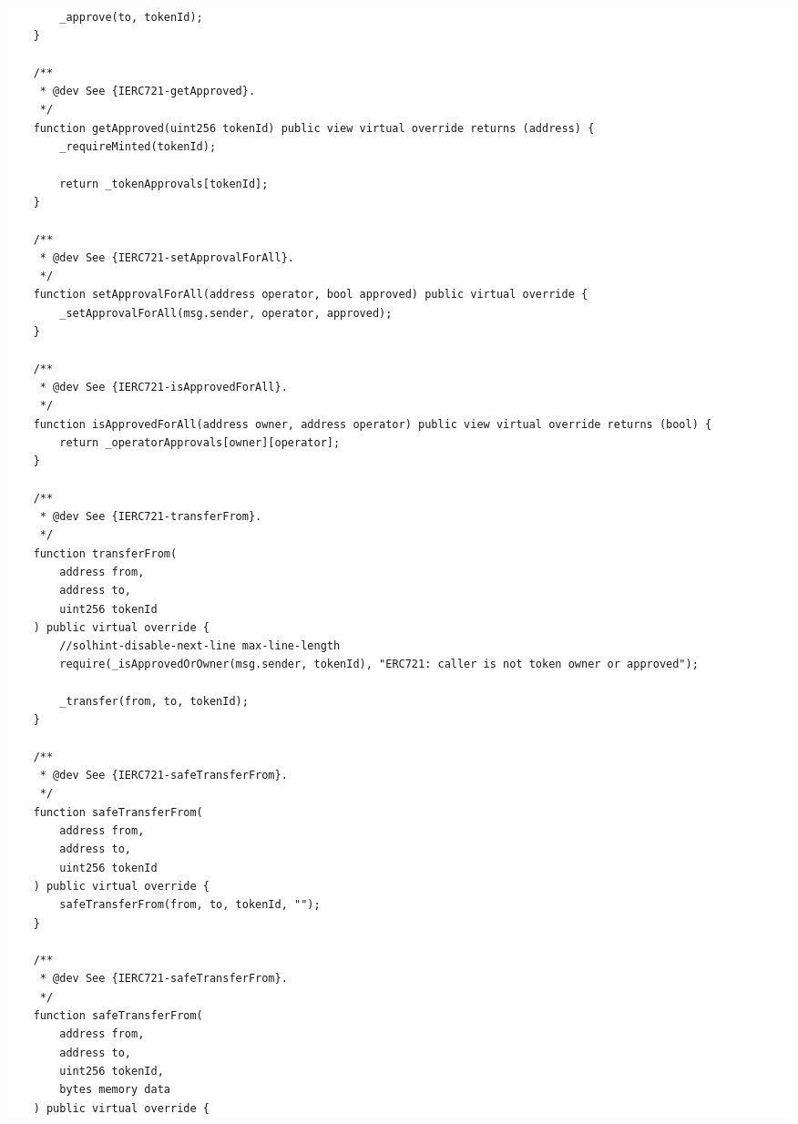 ````solidity
        _approve(to, tokenId);
    }

    /**
     * @dev See {IERC721-getApproved}.
     */
    function getApproved(uint256 tokenId) public view virtual override returns (address) {
        _requireMinted(tokenId);

        return _tokenApprovals[tokenId];
    }

    /**
     * @dev See {IERC721-setApprovalForAll}.
     */
    function setApprovalForAll(address operator, bool approved) public virtual override {
        _setApprovalForAll(msg.sender, operator, approved);
    }

    /**
     * @dev See {IERC721-isApprovedForAll}.
     */
    function isApprovedForAll(address owner, address operator) public view virtual override returns (bool) {
        return _operatorApprovals[owner][operator];
    }

    /**
     * @dev See {IERC721-transferFrom}.
     */
    function transferFrom(
        address from,
        address to,
        uint256 tokenId
    ) public virtual override {
        //solhint-disable-next-line max-line-length
        require(_isApprovedOrOwner(msg.sender, tokenId), "ERC721: caller is not token owner or approved");

        _transfer(from, to, tokenId);
    }

    /**
     * @dev See {IERC721-safeTransferFrom}.
     */
    function safeTransferFrom(
        address from,
        address to,
        uint256 tokenId
    ) public virtual override {
        safeTransferFrom(from, to, tokenId, "");
    }

    /**
     * @dev See {IERC721-safeTransferFrom}.
     */
    function safeTransferFrom(
        address from,
        address to,
        uint256 tokenId,
        bytes memory data
    ) public virtual override {
````